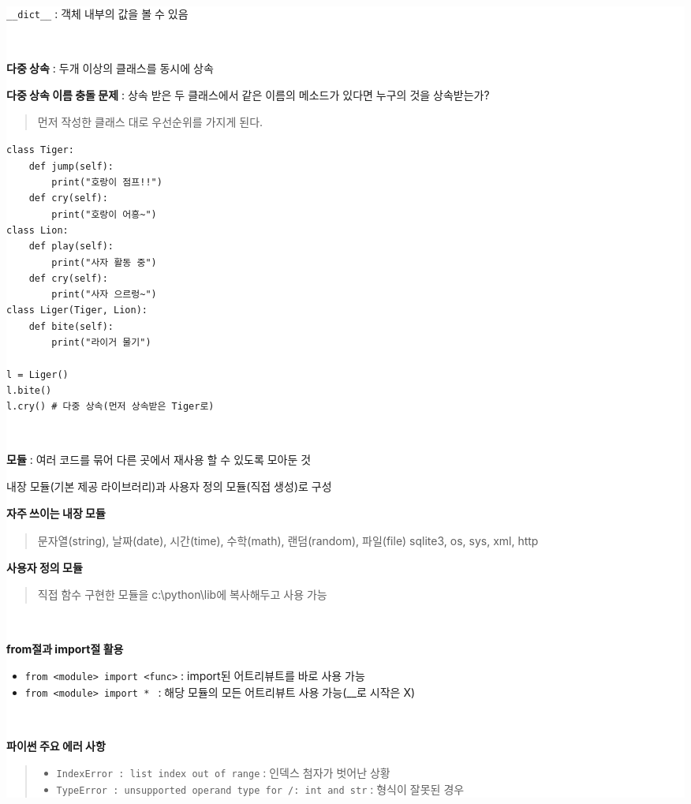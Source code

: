 `__dict__` : 객체 내부의 값을 볼 수 있음

<br/>

**다중 상속** : 두개 이상의 클래스를 동시에 상속

**다중 상속 이름 충돌 문제** : 상속 받은 두 클래스에서 같은 이름의 메소드가 있다면 누구의 것을 상속받는가?

> 먼저 작성한 클래스 대로 우선순위를 가지게 된다.

```
class Tiger:
    def jump(self):
        print("호랑이 점프!!")
    def cry(self):
        print("호랑이 어흥~")
class Lion:
    def play(self):
        print("사자 활동 중")
    def cry(self):
        print("사자 으르렁~")
class Liger(Tiger, Lion):
    def bite(self):
        print("라이거 물기")

l = Liger()
l.bite()
l.cry() # 다중 상속(먼저 상속받은 Tiger로)
```

<br/>

**모듈** : 여러 코드를 묶어 다른 곳에서 재사용 할 수 있도록 모아둔 것

내장 모듈(기본 제공 라이브러리)과 사용자 정의 모듈(직접 생성)로 구성

**자주 쓰이는 내장 모듈**

> 문자열(string), 날짜(date), 시간(time), 수학(math), 랜덤(random), 파일(file)
> sqlite3, os, sys, xml, http

**사용자 정의 모듈**

> 직접 함수 구현한 모듈을 c:\python\lib에 복사해두고 사용 가능

<br/>

**from절과 import절 활용**

- `from <module> import <func>` : import된 어트리뷰트를 바로 사용 가능
- `from <module> import * ` : 해당 모듈의 모든 어트리뷰트 사용 가능(__로 시작은 X)

<br/>



**파이썬 주요 에러 사항**

> - `IndexError : list index out of range`  : 인덱스 첨자가 벗어난 상황
> - `TypeError : unsupported operand type for /: int and str` : 형식이 잘못된 경우
